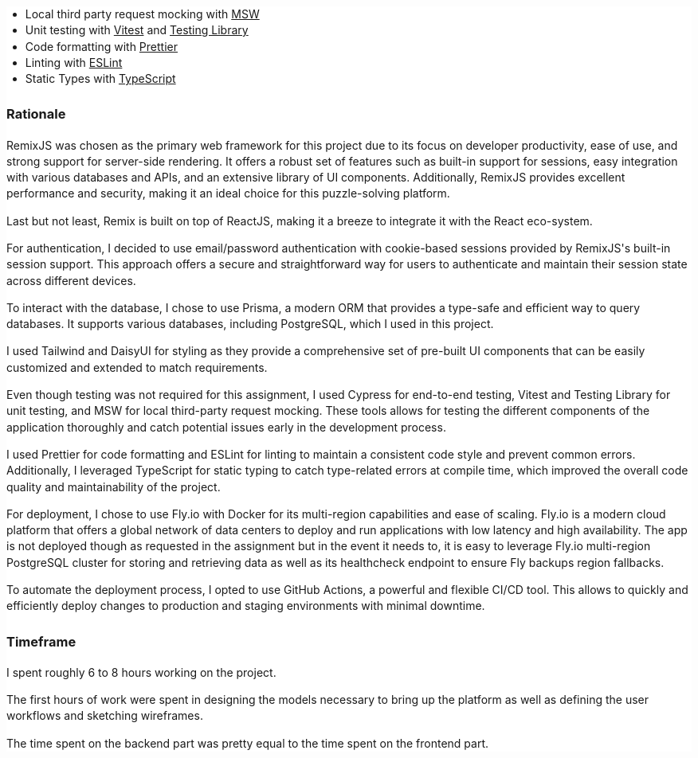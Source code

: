 - Local third party request mocking with [MSW](https://mswjs.io)
- Unit testing with [Vitest](https://vitest.dev) and [Testing Library](https://testing-library.com)
- Code formatting with [Prettier](https://prettier.io)
- Linting with [ESLint](https://eslint.org)
- Static Types with [TypeScript](https://typescriptlang.org)

### Rationale

RemixJS was chosen as the primary web framework for this project due to its focus on developer productivity, ease of use, and strong support for server-side rendering. It offers a robust set of features such as built-in support for sessions, easy integration with various databases and APIs, and an extensive library of UI components. Additionally, RemixJS provides excellent performance and security, making it an ideal choice for this puzzle-solving platform.

Last but not least, Remix is built on top of ReactJS, making it a breeze to integrate it with the React eco-system.

For authentication, I decided to use email/password authentication with cookie-based sessions provided by RemixJS's built-in session support. This approach offers a secure and straightforward way for users to authenticate and maintain their session state across different devices.

To interact with the database, I chose to use Prisma, a modern ORM that provides a type-safe and efficient way to query databases. It supports various databases, including PostgreSQL, which I used in this project.

I used Tailwind and DaisyUI for styling as they provide a comprehensive set of pre-built UI components that can be easily customized and extended to match requirements.

Even though testing was not required for this assignment, I used Cypress for end-to-end testing, Vitest and Testing Library for unit testing, and MSW for local third-party request mocking. These tools allows for testing the different components of the application thoroughly and catch potential issues early in the development process.

I used Prettier for code formatting and ESLint for linting to maintain a consistent code style and prevent common errors. Additionally, I leveraged TypeScript for static typing to catch type-related errors at compile time, which improved the overall code quality and maintainability of the project.

For deployment, I chose to use Fly.io with Docker for its multi-region capabilities and ease of scaling. Fly.io is a modern cloud platform that offers a global network of data centers to deploy and run applications with low latency and high availability. The app is not deployed though as requested in the assignment but in the event it needs to, it is easy to leverage Fly.io multi-region PostgreSQL cluster for storing and retrieving data as well as its healthcheck endpoint to ensure Fly backups region fallbacks.

To automate the deployment process, I opted to use GitHub Actions, a powerful and flexible CI/CD tool. This allows to quickly and efficiently deploy changes to production and staging environments with minimal downtime.

### Timeframe

I spent roughly 6 to 8 hours working on the project.

The first hours of work were spent in designing the models necessary to bring up the platform as well as defining the user workflows and sketching wireframes.

The time spent on the backend part was pretty equal to the time spent on the frontend part.
